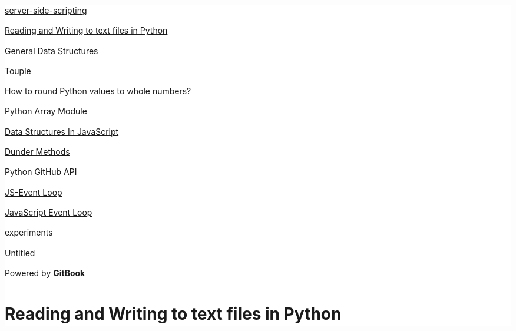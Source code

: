 <a href="untitled-3.html" class="navButton-94f2579c--pageItemWithChildrenNested-2c5d8183--navButtonClickable-161b88ca"><span class="text-4505230f--UIH300-2063425d--textContentFamily-49a318e1--navButtonLabel-14a4968f">server-side-scripting</span></a>

<a href="untitled-2.html" class="navButton-94f2579c--pageItemWithChildrenNested-2c5d8183--navButtonClickable-161b88ca--navButtonOpened-6a88552e"><span class="text-4505230f--UIH300-2063425d--textContentFamily-49a318e1--navButtonLabel-14a4968f">Reading and Writing to text files in Python</span></a>

<a href="untitled-1.html" class="navButton-94f2579c--pageItemWithChildrenNested-2c5d8183--navButtonClickable-161b88ca"><span class="text-4505230f--UIH300-2063425d--textContentFamily-49a318e1--navButtonLabel-14a4968f">General Data Structures</span></a>

<a href="touple.html" class="navButton-94f2579c--pageItemWithChildrenNested-2c5d8183--navButtonClickable-161b88ca"><span class="text-4505230f--UIH300-2063425d--textContentFamily-49a318e1--navButtonLabel-14a4968f">Touple</span></a>

<a href="untitled.html" class="navButton-94f2579c--pageItemWithChildrenNested-2c5d8183--navButtonClickable-161b88ca"><span class="text-4505230f--UIH300-2063425d--textContentFamily-49a318e1--navButtonLabel-14a4968f">How to round Python values to whole numbers?</span></a>

<a href="python-array-module.html" class="navButton-94f2579c--pageItemWithChildrenNested-2c5d8183--navButtonClickable-161b88ca"><span class="text-4505230f--UIH300-2063425d--textContentFamily-49a318e1--navButtonLabel-14a4968f">Python Array Module</span></a>

<a href="data-structures-in-javascript.html" class="navButton-94f2579c--pageItemWithChildrenNested-2c5d8183--navButtonClickable-161b88ca"><span class="text-4505230f--UIH300-2063425d--textContentFamily-49a318e1--navButtonLabel-14a4968f">Data Structures In JavaScript</span></a>

<a href="dunder-methods.html" class="navButton-94f2579c--pageItemWithChildrenNested-2c5d8183--navButtonClickable-161b88ca"><span class="text-4505230f--UIH300-2063425d--textContentFamily-49a318e1--navButtonLabel-14a4968f">Dunder Methods</span></a>

<a href="python-github-api.html" class="navButton-94f2579c--pageItemWithChildrenNested-2c5d8183--navButtonClickable-161b88ca"><span class="text-4505230f--UIH300-2063425d--textContentFamily-49a318e1--navButtonLabel-14a4968f">Python GitHub API</span></a>

<a href="js-event-loop.html" class="navButton-94f2579c--pageItemWithChildrenNested-2c5d8183--navButtonClickable-161b88ca"><span class="text-4505230f--UIH300-2063425d--textContentFamily-49a318e1--navButtonLabel-14a4968f">JS-Event Loop</span></a>

<a href="javascript-event-loop.html" class="navButton-94f2579c--pageItemWithChildrenNested-2c5d8183--navButtonClickable-161b88ca"><span class="text-4505230f--UIH300-2063425d--textContentFamily-49a318e1--navButtonLabel-14a4968f">JavaScript Event Loop</span></a>

<span class="text-4505230f--UIH300-2063425d--textContentFamily-49a318e1--navButtonLabel-14a4968f"><span class="text-4505230f--InfoH200-3a8a7a86--textContentFamily-49a318e1">experiments</span></span>

<a href="../../experiments/untitled.html" class="navButton-94f2579c--navButtonClickable-161b88ca"><span class="text-4505230f--UIH300-2063425d--textContentFamily-49a318e1--navButtonLabel-14a4968f">Untitled</span></a>

<a href="https://www.gitbook.com/?utm_source=content&amp;utm_medium=trademark&amp;utm_campaign=bryan-guner" class="reset-3c756112--trademark-a8da4b94"></a>

<span class="text-4505230f--TextH200-a3425406--textUIFamily-5ebd8e40">Powered by **GitBook**</span>

<span class="text-4505230f--DisplayH900-bfb998fa--textContentFamily-49a318e1">Reading and Writing to text files in Python</span>
================================================================================================================================
